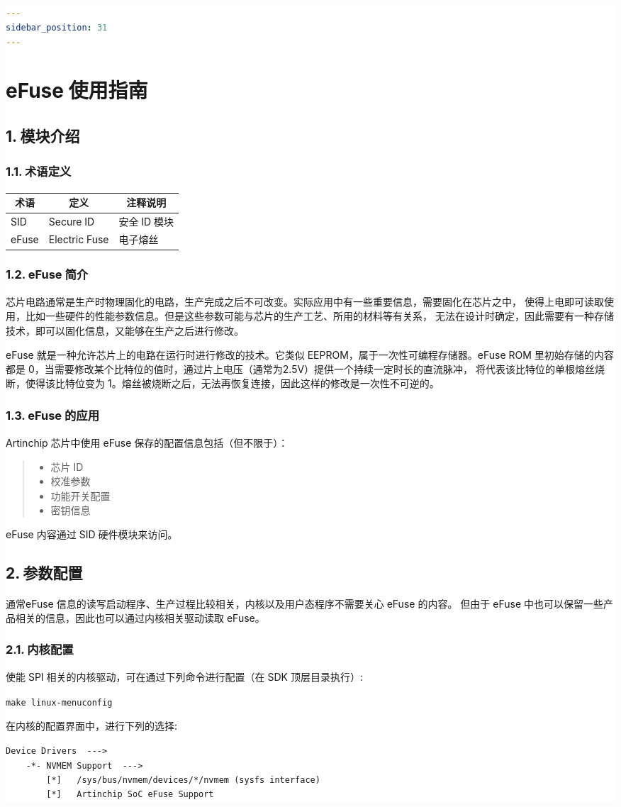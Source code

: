 ```yaml
---
sidebar_position: 31
---
```

# eFuse 使用指南

## 1. 模块介绍

### 1.1. 术语定义

| 术语  | 定义          | 注释说明     |
| ----- | ------------- | ------------ |
| SID   | Secure ID     | 安全 ID 模块 |
| eFuse | Electric Fuse | 电子熔丝     |

### 1.2. eFuse 简介

芯片电路通常是生产时物理固化的电路，生产完成之后不可改变。实际应用中有一些重要信息，需要固化在芯片之中， 使得上电即可读取使用，比如一些硬件的性能参数信息。但是这些参数可能与芯片的生产工艺、所用的材料等有关系， 无法在设计时确定，因此需要有一种存储技术，即可以固化信息，又能够在生产之后进行修改。

eFuse 就是一种允许芯片上的电路在运行时进行修改的技术。它类似 EEPROM，属于一次性可编程存储器。eFuse ROM 里初始存储的内容都是 0，当需要修改某个比特位的值时，通过片上电压（通常为2.5V）提供一个持续一定时长的直流脉冲， 将代表该比特位的单根熔丝烧断，使得该比特位变为 1。熔丝被烧断之后，无法再恢复连接，因此这样的修改是一次性不可逆的。

### 1.3. eFuse 的应用

Artinchip 芯片中使用 eFuse 保存的配置信息包括（但不限于）：

> - 芯片 ID
> - 校准参数
> - 功能开关配置
> - 密钥信息

eFuse 内容通过 SID 硬件模块来访问。

## 2. 参数配置

通常eFuse 信息的读写启动程序、生产过程比较相关，内核以及用户态程序不需要关心 eFuse 的内容。 但由于 eFuse 中也可以保留一些产品相关的信息，因此也可以通过内核相关驱动读取 eFuse。

### 2.1. 内核配置

使能 SPI 相关的内核驱动，可在通过下列命令进行配置（在 SDK 顶层目录执行）:

```
make linux-menuconfig
```

在内核的配置界面中，进行下列的选择:

```
Device Drivers  --->
    -*- NVMEM Support  --->
        [*]   /sys/bus/nvmem/devices/*/nvmem (sysfs interface)
        [*]   Artinchip SoC eFuse Support
```
